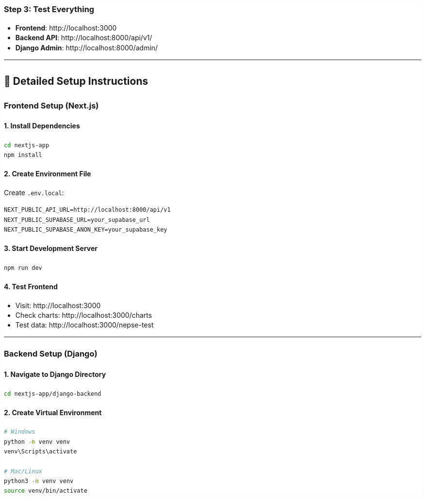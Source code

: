 ### **Step 3: Test Everything**
- **Frontend**: http://localhost:3000
- **Backend API**: http://localhost:8000/api/v1/
- **Django Admin**: http://localhost:8000/admin/

---

## 🔧 **Detailed Setup Instructions**

### **Frontend Setup (Next.js)**

#### **1. Install Dependencies**
```bash
cd nextjs-app
npm install
```

#### **2. Create Environment File**
Create `.env.local`:
```env
NEXT_PUBLIC_API_URL=http://localhost:8000/api/v1
NEXT_PUBLIC_SUPABASE_URL=your_supabase_url
NEXT_PUBLIC_SUPABASE_ANON_KEY=your_supabase_key
```

#### **3. Start Development Server**
```bash
npm run dev
```

#### **4. Test Frontend**
- Visit: http://localhost:3000
- Check charts: http://localhost:3000/charts
- Test data: http://localhost:3000/nepse-test

---

### **Backend Setup (Django)**

#### **1. Navigate to Django Directory**
```bash
cd nextjs-app/django-backend
```

#### **2. Create Virtual Environment**
```bash
# Windows
python -m venv venv
venv\Scripts\activate

# Mac/Linux
python3 -m venv venv
source venv/bin/activate
```
